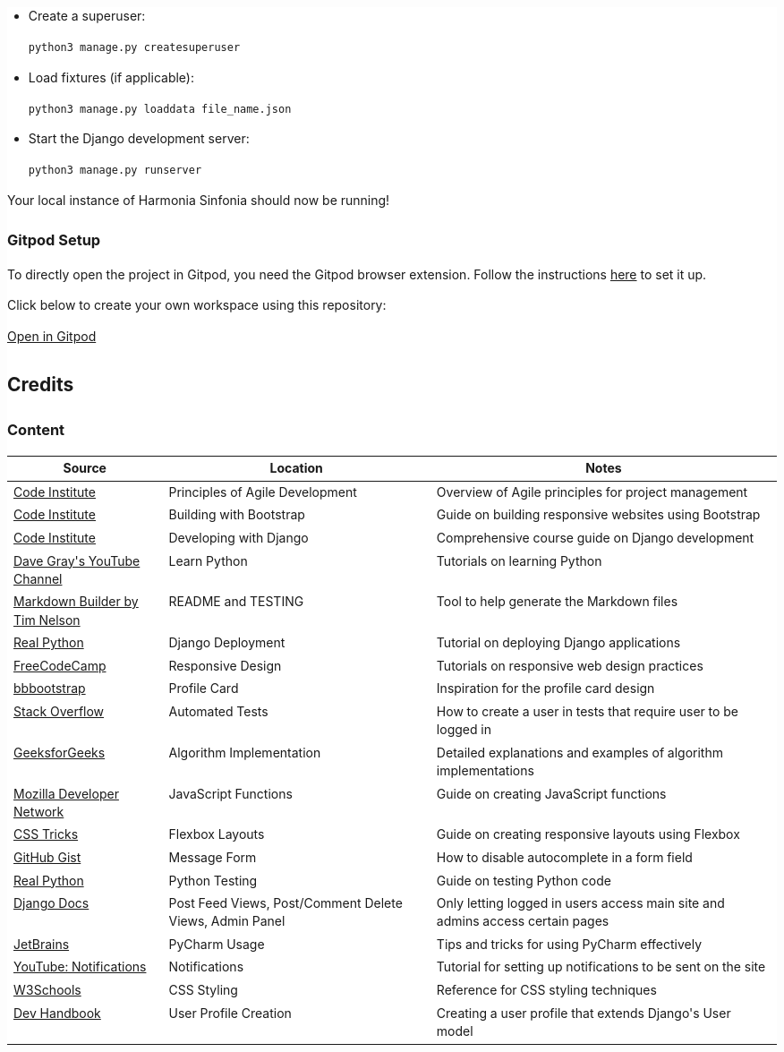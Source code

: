    - Create a superuser:

     ```bash
     python3 manage.py createsuperuser
     ```

   - Load fixtures (if applicable):

     ```bash
     python3 manage.py loaddata file_name.json
     ```

   - Start the Django development server:

     ```bash
     python3 manage.py runserver
     ```

Your local instance of Harmonia Sinfonia should now be running!

### Gitpod Setup

To directly open the project in Gitpod, you need the Gitpod browser extension. Follow the instructions [here](https://www.gitpod.io/docs/browser-extension) to set it up.

Click below to create your own workspace using this repository:

[Open in Gitpod](https://gitpod.io/#https://github.com/NickCMoore/harmonia-sinfonia)

## Credits

### Content

| Source                     | Location                 | Notes                                                       |
|----------------------------|--------------------------|-------------------------------------------------------------|
| [Code Institute](https://codeinstitute.net) | Principles of Agile Development | Overview of Agile principles for project management         |
| [Code Institute](https://codeinstitute.net) | Building with Bootstrap  | Guide on building responsive websites using Bootstrap        |             |                               |
| [Code Institute](https://codeinstitute.net) | Developing with Django   | Comprehensive course guide on Django development                    |
| [Dave Gray's YouTube Channel](https://www.youtube.com/c/DaveGrayTeachesCode) | Learn Python              | Tutorials on learning Python                                 |
| [Markdown Builder by Tim Nelson](https://github.com/timothycrosley/markdown-builder) | README and TESTING        | Tool to help generate the Markdown files                     |
| [Real Python](https://realpython.com) | Django Deployment        | Tutorial on deploying Django applications                    |
| [FreeCodeCamp](https://www.freecodecamp.org) | Responsive Design        | Tutorials on responsive web design practices                 |
| [bbbootstrap](https://bbbootstrap.com/snippets/simple-profile-card-78487049) | Profile Card             | Inspiration for the profile card design                      |
| [Stack Overflow](https://stackoverflow.com) | Automated Tests          | How to create a user in tests that require user to be logged in|
| [GeeksforGeeks](https://www.geeksforgeeks.org) | Algorithm Implementation | Detailed explanations and examples of algorithm implementations|
| [Mozilla Developer Network](https://developer.mozilla.org/en-US/docs/Web/JavaScript/Guide) | JavaScript Functions     | Guide on creating JavaScript functions                       |
| [CSS Tricks](https://css-tricks.com) | Flexbox Layouts          | Guide on creating responsive layouts using Flexbox           |
| [GitHub Gist](https://gist.github.com) | Message Form             | How to disable autocomplete in a form field                  |
| [Real Python](https://realpython.com/python-testing/) | Python Testing           | Guide on testing Python code                                 |
| [Django Docs](https://docs.djangoproject.com/en/stable/) | Post Feed Views, Post/Comment Delete Views, Admin Panel | Only letting logged in users access main site and admins access certain pages |
| [JetBrains](https://www.jetbrains.com/pycharm/) | PyCharm Usage            | Tips and tricks for using PyCharm effectively                |
| [YouTube: Notifications](https://www.youtube.com/watch?v=ABC123) | Notifications            | Tutorial for setting up notifications to be sent on the site |
| [W3Schools](https://www.w3schools.com) | CSS Styling              | Reference for CSS styling techniques                         |
| [Dev Handbook](https://developer.mozilla.org/en-US/docs/Learn) | User Profile Creation    | Creating a user profile that extends Django's User model     |